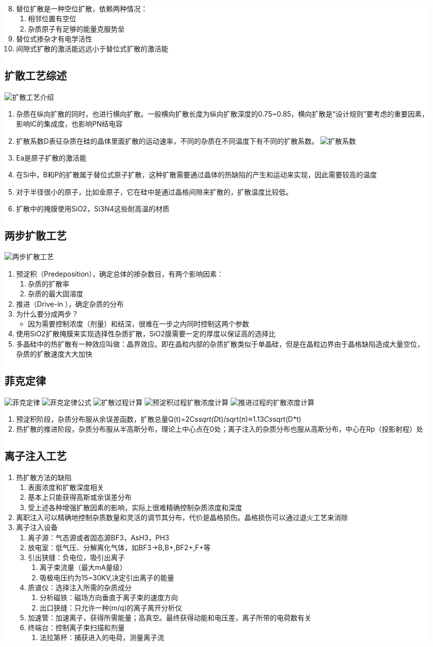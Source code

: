 8. 替位扩散是一种空位扩散，依赖两种情况：
	1. 相邻位置有空位
	2. 杂质原子有足够的能量克服势垒
9. 替位式掺杂才有电学活性
10. 间隙式扩散的激活能远远小于替位式扩散的激活能

## 扩散工艺综述
![扩散工艺介绍](http://i.imgur.com/g7IMqR7.png)

1. 杂质在纵向扩散的同时，也进行横向扩散。一般横向扩散长度为纵向扩散深度的0.75~0.85，横向扩散是“设计规则”要考虑的重要因素，影响IC的集成度，也影响PN结电容
2. 扩散系数D表征杂质在硅的晶体里面扩散的运动速率，不同的杂质在不同温度下有不同的扩散系数。
![扩散系数](http://i.imgur.com/jcwfNB7.png)

3. Ea是原子扩散的激活能
4. 在Si中，B和P的扩散属于替位式原子扩散，这种扩散需要通过晶体的热缺陷的产生和运动来实现，因此需要较高的温度
5. 对于半径很小的原子，比如金原子，它在硅中是通过晶格间隙来扩散的，扩散温度比较低。
6. 扩散中的掩膜使用SiO2，Si3N4这些耐高温的材质

## 两步扩散工艺
![两步扩散工艺](http://i.imgur.com/VI5ZUab.png)
1. 预淀积（Predeposition），确定总体的掺杂数目，有两个影响因素：
	1. 杂质的扩散率
	2. 杂质的最大固溶度
2. 推进（Drive-in ），确定杂质的分布
3. 为什么要分成两步？
	* 因为需要控制浓度（剂量）和结深，很难在一步之内同时控制这两个参数
4. 使用SiO2扩散掩膜来实现选择性杂质扩散，SiO2膜需要一定的厚度以保证高的选择比
5. 多晶硅中的热扩散有一种效应叫做：晶界效应。即在晶粒内部的杂质扩散类似于单晶硅，但是在晶粒边界由于晶格缺陷造成大量空位，杂质的扩散速度大大加快

## 菲克定律
![菲克定律](http://i.imgur.com/9763hv6.png)
![菲克定律公式](http://i.imgur.com/ACDN0b2.png)
![扩散过程计算](http://i.imgur.com/CXbDq7g.png)
![预淀积过程扩散浓度计算](http://i.imgur.com/EPygnPf.png)
![推进过程的扩散浓度计算](http://i.imgur.com/OHhOG0Q.png)
1. 预淀积阶段，杂质分布服从余误差函数，扩散总量Q(t)=2Cs*sqrt(D*t)/sqrt(π)≈1.13*Cs*sqrt(D*t)
2. 热扩散的推进阶段，杂质分布服从半高斯分布，理论上中心点在0处；离子注入的杂质分布也服从高斯分布，中心在Rp（投影射程）处


## 离子注入工艺
1. 热扩散方法的缺陷
	1. 表面浓度和扩散深度相关
	2. 基本上只能获得高斯或余误差分布
	3. 受上述各种增强扩散因素的影响，实际上很难精确控制杂质浓度和深度
2. 离职注入可以精确地控制杂质数量和灵活的调节其分布，代价是晶格损伤。晶格损伤可以通过退火工艺来消除
3. 离子注入设备
	1. 离子源：气态源或者固态源BF3，AsH3，PH3
	2. 放电室：低气压、分解离化气体，如BF3->B,B+,BF2+,F+等
	3. 引出狭缝：负电位，吸引出离子
		1. 离子束流量（最大mA量级）
		2. 吸极电压约为15~30KV,决定引出离子的能量
	4. 质谱仪：选择注入所需的杂质成分
		1. 分析磁铁：磁场方向垂直于离子束的速度方向
		2. 出口狭缝：只允许一种(m/q)的离子离开分析仪
	5. 加速管：加速离子，获得所需能量；高真空。最终获得动能和电压差，离子所带的电荷数有关
	6. 终端台：控制离子束扫描和剂量
		1. 法拉第杯：捕获进入的电荷，测量离子流